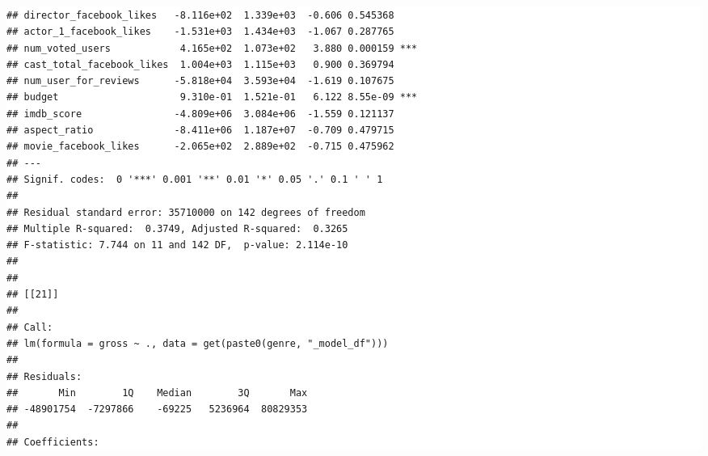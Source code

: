     ## director_facebook_likes   -8.116e+02  1.339e+03  -0.606 0.545368    
    ## actor_1_facebook_likes    -1.531e+03  1.434e+03  -1.067 0.287765    
    ## num_voted_users            4.165e+02  1.073e+02   3.880 0.000159 ***
    ## cast_total_facebook_likes  1.004e+03  1.115e+03   0.900 0.369794    
    ## num_user_for_reviews      -5.818e+04  3.593e+04  -1.619 0.107675    
    ## budget                     9.310e-01  1.521e-01   6.122 8.55e-09 ***
    ## imdb_score                -4.809e+06  3.084e+06  -1.559 0.121137    
    ## aspect_ratio              -8.411e+06  1.187e+07  -0.709 0.479715    
    ## movie_facebook_likes      -2.065e+02  2.889e+02  -0.715 0.475962    
    ## ---
    ## Signif. codes:  0 '***' 0.001 '**' 0.01 '*' 0.05 '.' 0.1 ' ' 1
    ## 
    ## Residual standard error: 35710000 on 142 degrees of freedom
    ## Multiple R-squared:  0.3749, Adjusted R-squared:  0.3265 
    ## F-statistic: 7.744 on 11 and 142 DF,  p-value: 2.114e-10
    ## 
    ## 
    ## [[21]]
    ## 
    ## Call:
    ## lm(formula = gross ~ ., data = get(paste0(genre, "_model_df")))
    ## 
    ## Residuals:
    ##       Min        1Q    Median        3Q       Max 
    ## -48901754  -7297866    -69225   5236964  80829353 
    ## 
    ## Coefficients: